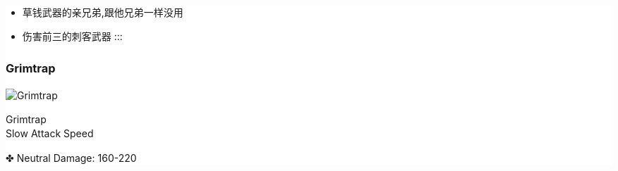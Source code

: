 + 草钱武器的亲兄弟,跟他兄弟一样没用

+ 伤害前三的刺客武器
:::
### Grimtrap

<div class="item-window">
  <img src="https://cdn.wynncraft.com/nextgen/itemguide/icons/359_4.webp" alt="Grimtrap" class="item-icon">
  <div class="item-details">
    <p class="item-header">
      <span class="item-name">Grimtrap</span><br>
      <span class="item-attribute">Slow Attack Speed</span>
    </p>
    <p class="damage">
      <span class="neutral-damage">✤ Neutral Damage: 160-220</span><br>
